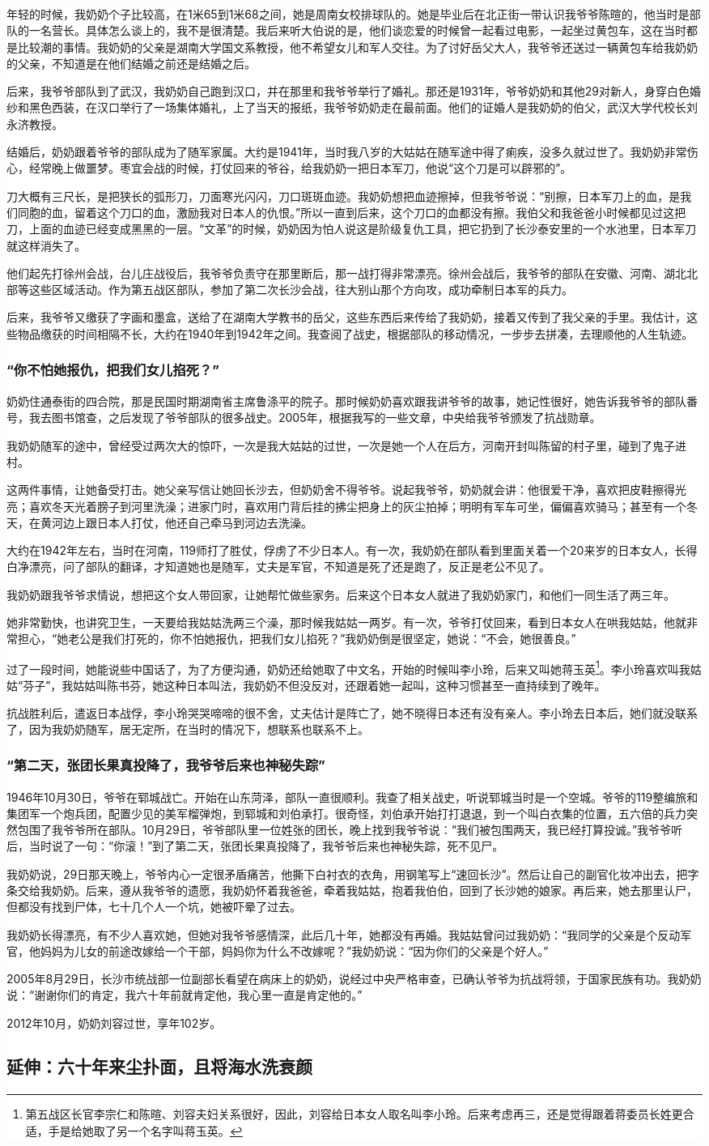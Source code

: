 年轻的时候，我奶奶个子比较高，在1米65到1米68之间，她是周南女校排球队的。她是毕业后在北正街一带认识我爷爷陈暄的，他当时是部队的一名营长。具体怎么谈上的，我不是很清楚。我后来听大伯说的是，他们谈恋爱的时候曾一起看过电影，一起坐过黄包车，这在当时都是比较潮的事情。我奶奶的父亲是湖南大学国文系教授，他不希望女儿和军人交往。为了讨好岳父大人，我爷爷还送过一辆黄包车给我奶奶的父亲，不知道是在他们结婚之前还是结婚之后。

后来，我爷爷部队到了武汉，我奶奶自己跑到汉口，并在那里和我爷爷举行了婚礼。那还是1931年，爷爷奶奶和其他29对新人，身穿白色婚纱和黑色西装，在汉口举行了一场集体婚礼，上了当天的报纸，我爷爷奶奶走在最前面。他们的证婚人是我奶奶的伯父，武汉大学代校长刘永济教授。

结婚后，奶奶跟着爷爷的部队成为了随军家属。大约是1941年，当时我八岁的大姑姑在随军途中得了痢疾，没多久就过世了。我奶奶非常伤心，经常晚上做噩梦。枣宜会战的时候，打仗回来的爷谷，给我奶奶一把日本军刀，他说“这个刀是可以辟邪的”。

刀大概有三尺长，是把狭长的弧形刀，刀面寒光闪闪，刀口斑斑血迹。我奶奶想把血迹擦掉，但我爷爷说：“别擦，日本军刀上的血，是我们同胞的血，留着这个刀口的血，激励我对日本人的仇恨。”所以一直到后来，这个刀口的血都没有擦。我伯父和我爸爸小时候都见过这把刀，上面的血迹已经变成黑黑的一层。“文革”的时候，奶奶因为怕人说这是阶级复仇工具，把它扔到了长沙泰安里的一个水池里，日本军刀就这样消失了。

他们起先打徐州会战，台儿庄战役后，我爷爷负责守在那里断后，那一战打得非常漂亮。徐州会战后，我爷爷的部队在安徽、河南、湖北北部等这些区域活动。作为第五战区部队，参加了第二次长沙会战，往大别山那个方向攻，成功牵制日本军的兵力。

后来，我爷爷又缴获了字画和墨盒，送给了在湖南大学教书的岳父，这些东西后来传给了我奶奶，接着又传到了我父亲的手里。我估计，这些物品缴获的时间相隔不长，大约在1940年到1942年之间。我查阅了战史，根据部队的移动情况，一步步去拼凑，去理顺他的人生轨迹。

### “你不怕她报仇，把我们女儿掐死？”

奶奶住通泰街的四合院，那是民国时期湖南省主席鲁涤平的院子。那时候奶奶喜欢跟我讲爷爷的故事，她记性很好，她告诉我爷爷的部队番号，我去图书馆查，之后发现了爷爷部队的很多战史。2005年，根据我写的一些文章，中央给我爷爷颁发了抗战勋章。

我奶奶随军的途中，曾经受过两次大的惊吓，一次是我大姑姑的过世，一次是她一个人在后方，河南开封叫陈留的村子里，碰到了鬼子进村。

这两件事情，让她备受打击。她父亲写信让她回长沙去，但奶奶舍不得爷爷。说起我爷爷，奶奶就会讲：他很爱干净，喜欢把皮鞋擦得光亮；喜欢冬天光着膀子到河里洗澡；进家门时，喜欢用门背后挂的拂尘把身上的灰尘拍掉；明明有军车可坐，偏偏喜欢骑马；甚至有一个冬天，在黄河边上跟日本人打仗，他还自己牵马到河边去洗澡。

大约在1942年左右，当时在河南，119师打了胜仗，俘虏了不少日本人。有一次，我奶奶在部队看到里面关着一个20来岁的日本女人，长得白净漂亮，问了部队的翻译，才知道她也是随军，丈夫是军官，不知道是死了还是跑了，反正是老公不见了。

我奶奶跟我爷爷求情说，想把这个女人带回家，让她帮忙做些家务。后来这个日本女人就进了我奶奶家门，和他们一同生活了两三年。

她非常勤快，也讲究卫生，一天要给我姑姑洗两三个澡，那时候我姑姑一两岁。有一次，爷爷打仗回来，看到日本女人在哄我姑姑，他就非常担心，“她老公是我们打死的，你不怕她报仇，把我们女儿掐死？”我奶奶倒是很坚定，她说：“不会，她很善良。”

过了一段时间，她能说些中国话了，为了方便沟通，奶奶还给她取了中文名，开始的时候叫李小玲，后来又叫她蒋玉英[^4]。李小玲喜欢叫我姑姑“芬子”，我姑姑叫陈书芬，她这种日本叫法，我奶奶不但没反对，还跟着她一起叫，这种习惯甚至一直持续到了晚年。

抗战胜利后，遣返日本战俘，李小玲哭哭啼啼的很不舍，丈夫估计是阵亡了，她不晓得日本还有没有亲人。李小玲去日本后，她们就没联系了，因为我奶奶随军，居无定所，在当时的情况下，想联系也联系不上。

### “第二天，张团长果真投降了，我爷爷后来也神秘失踪”

1946年10月30日，爷爷在郓城战亡。开始在山东菏泽，部队一直很顺利。我查了相关战史，听说郓城当时是一个空城。爷爷的119整编旅和集团军一个炮兵团，配置少见的美军榴弹炮，到郓城和刘伯承打。很奇怪，刘伯承开始打打退退，到一个叫白衣集的位置，五六倍的兵力突然包围了我爷爷所在部队。10月29日，爷爷部队里一位姓张的团长，晚上找到我爷爷说：“我们被包围两天，我已经打算投诚。”我爷爷听后，当时说了一句：“你滚！”到了第二天，张团长果真投降了，我爷爷后来也神秘失踪，死不见尸。

我奶奶说，29日那天晚上，爷爷内心一定很矛盾痛苦，他撕下白衬衣的衣角，用钢笔写上“速回长沙”。然后让自己的副官化妆冲出去，把字条交给我奶奶。后来，遵从我爷爷的遗愿，我奶奶怀着我爸爸，牵着我姑姑，抱着我伯伯，回到了长沙她的娘家。再后来，她去那里认尸，但都没有找到尸体，七十几个人一个坑，她被吓晕了过去。

我奶奶长得漂亮，有不少人喜欢她，但她对我爷爷感情深，此后几十年，她都没有再婚。我姑姑曾问过我奶奶：“我同学的父亲是个反动军官，他妈妈为儿女的前途改嫁给一个干部，妈妈你为什么不改嫁呢？”我奶奶说：“因为你们的父亲是个好人。”

2005年8月29日，长沙市统战部一位副部长看望在病床上的奶奶，说经过中央严格审查，已确认爷爷为抗战将领，于国家民族有功。我奶奶说：“谢谢你们的肯定，我六十年前就肯定他，我心里一直是肯定他的。”

2012年10月，奶奶刘容过世，享年102岁。

## 延伸：六十年来尘扑面，且将海水洗衰颜


[^1]: 陈暄（1901年7月20日~1946年10月30日），字元明，又称陈元明。郴州桂阳人，黄埔五期毕业，后进入国民革命军第68军119师，任少将副师长兼政治部主任，抗战中打过台儿庄战役、武汉会战、长沙会战等。后参加国共内战，于1946年10月30日在山东郓城阵亡。据《陈暄自传》自述，陈暄早年参加过军阀军队，后与林彪一道进入黄埔四期，因生病到广东东山医院治疗，所以延迟至黄埔五期毕业。
[^2]: 据陈书良父子讲述，2014年，他们在台湾找到陈暄参加中央训练团时的自传。
[^3]: 刘武慎公，即刘长佑（1818~1887），宇子默，号荫渠（一作印渠），湖南新宁人，湘军重要统帅、清朝大臣。初在湖南办团练，与江忠源友善。1852年以拔贡随江忠源率乡勇赴广西镇压太平军及天地会起义。次年春因扑灭浏阳征议堂会众起事，擢知县，旋升同知。6月，太平军围困南昌时，奉命独领一军自长沙驰援南昌；旋即偕罗泽南赴援解吉安围，并分兵克泰和，后官擢知府。
[^4]: 第五战区长官李宗仁和陈暄、刘容夫妇关系很好，因此，刘容给日本女人取名叫李小玲。后来考虑再三，还是觉得跟着蒋委员长姓更合适，手是给她取了另一个名字叫蒋玉英。